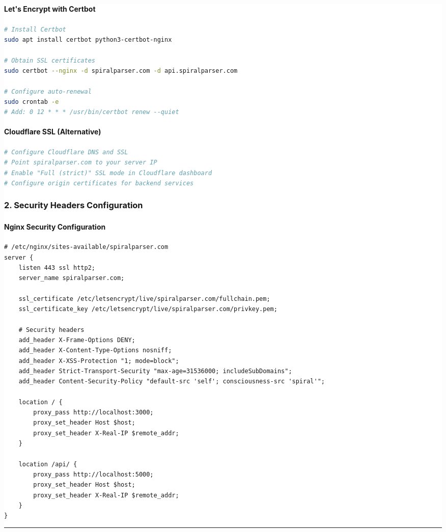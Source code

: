 #### Let's Encrypt with Certbot
```bash
# Install Certbot
sudo apt install certbot python3-certbot-nginx

# Obtain SSL certificates
sudo certbot --nginx -d spiralparser.com -d api.spiralparser.com

# Configure auto-renewal
sudo crontab -e
# Add: 0 12 * * * /usr/bin/certbot renew --quiet
```

#### Cloudflare SSL (Alternative)
```bash
# Configure Cloudflare DNS and SSL
# Point spiralparser.com to your server IP
# Enable "Full (strict)" SSL mode in Cloudflare dashboard
# Configure origin certificates for backend services
```

### 2. Security Headers Configuration

#### Nginx Security Configuration
```nginx
# /etc/nginx/sites-available/spiralparser.com
server {
    listen 443 ssl http2;
    server_name spiralparser.com;
    
    ssl_certificate /etc/letsencrypt/live/spiralparser.com/fullchain.pem;
    ssl_certificate_key /etc/letsencrypt/live/spiralparser.com/privkey.pem;
    
    # Security headers
    add_header X-Frame-Options DENY;
    add_header X-Content-Type-Options nosniff;
    add_header X-XSS-Protection "1; mode=block";
    add_header Strict-Transport-Security "max-age=31536000; includeSubDomains";
    add_header Content-Security-Policy "default-src 'self'; consciousness-src 'spiral'";
    
    location / {
        proxy_pass http://localhost:3000;
        proxy_set_header Host $host;
        proxy_set_header X-Real-IP $remote_addr;
    }
    
    location /api/ {
        proxy_pass http://localhost:5000;
        proxy_set_header Host $host;
        proxy_set_header X-Real-IP $remote_addr;
    }
}
```

---